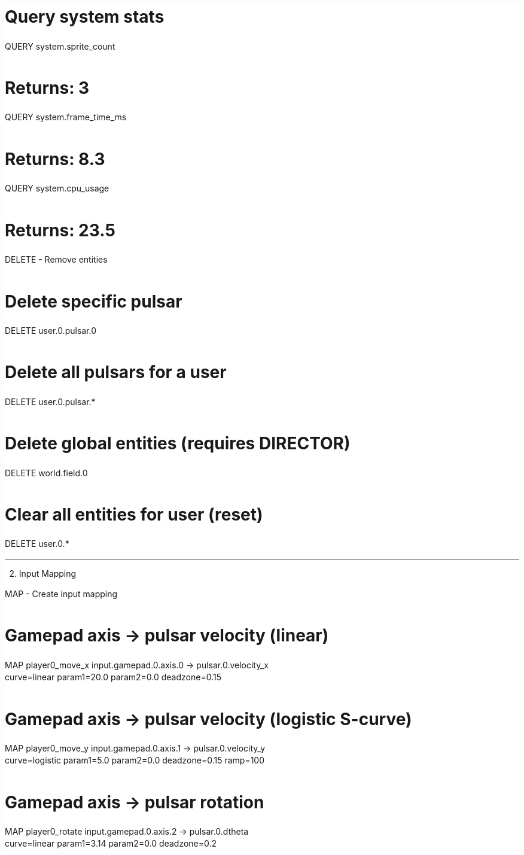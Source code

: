   # Query system stats
  QUERY system.sprite_count
  # Returns: 3

  QUERY system.frame_time_ms
  # Returns: 8.3

  QUERY system.cpu_usage
  # Returns: 23.5

  DELETE - Remove entities

  # Delete specific pulsar
  DELETE user.0.pulsar.0

  # Delete all pulsars for a user
  DELETE user.0.pulsar.*

  # Delete global entities (requires DIRECTOR)
  DELETE world.field.0

  # Clear all entities for user (reset)
  DELETE user.0.*

  ---
  2. Input Mapping

  MAP - Create input mapping

  # Gamepad axis → pulsar velocity (linear)
  MAP player0_move_x input.gamepad.0.axis.0 -> pulsar.0.velocity_x \
    curve=linear param1=20.0 param2=0.0 deadzone=0.15

  # Gamepad axis → pulsar velocity (logistic S-curve)
  MAP player0_move_y input.gamepad.0.axis.1 -> pulsar.0.velocity_y \
    curve=logistic param1=5.0 param2=0.0 deadzone=0.15 ramp=100

  # Gamepad axis → pulsar rotation
  MAP player0_rotate input.gamepad.0.axis.2 -> pulsar.0.dtheta \
    curve=linear param1=3.14 param2=0.0 deadzone=0.2

